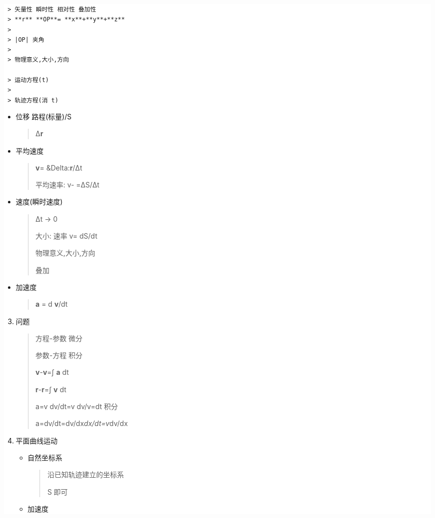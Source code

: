      > 矢量性 瞬时性 相对性 叠加性
     > **r** **OP**= **x**+**y**+**z**
     >
     > |OP| 夹角
     >
     > 物理意义,大小,方向

     > 运动方程(t)
     >
     > 轨迹方程(消 t)

   - 位移 路程(标量)/S

     > &Delta;**r**

   - 平均速度

     > **v**= &Delta:**r**/&Delta;t
     >
     > 平均速率: v- =&Delta;S/&Delta;t

   - 速度(瞬时速度)

     > &Delta;t &rarr; 0
     >
     > 大小: 速率 v= dS/dt
     >
     > 物理意义,大小,方向
     >
     > 叠加

   - 加速度

     > **a** = d **v**/dt

3. 问题

   > 方程-参数 微分
   >
   > 参数-方程 积分
   >
   > **v**-**v**=&int; **a** dt
   >
   > **r**-**r**=&int; **v** dt
   >
   > a=v dv/dt=v dv/v=dt 积分
   >
   > a=dv/dt=dv/dx*dx/dt=v*dv/dx

4. 平面曲线运动

   - 自然坐标系

     > 沿已知轨迹建立的坐标系
     >
     > S 即可

   - 加速度
